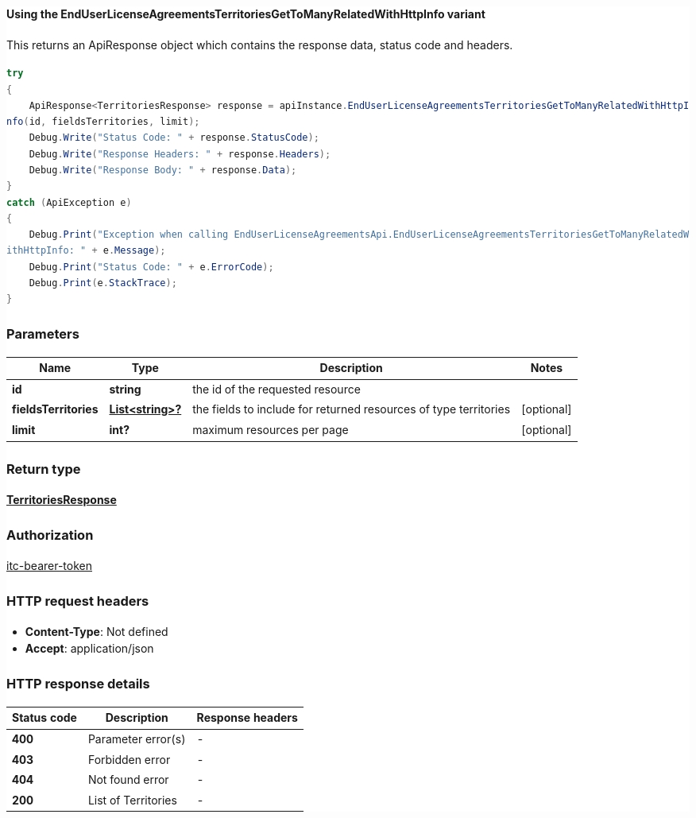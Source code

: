 #### Using the EndUserLicenseAgreementsTerritoriesGetToManyRelatedWithHttpInfo variant
This returns an ApiResponse object which contains the response data, status code and headers.

```csharp
try
{
    ApiResponse<TerritoriesResponse> response = apiInstance.EndUserLicenseAgreementsTerritoriesGetToManyRelatedWithHttpInfo(id, fieldsTerritories, limit);
    Debug.Write("Status Code: " + response.StatusCode);
    Debug.Write("Response Headers: " + response.Headers);
    Debug.Write("Response Body: " + response.Data);
}
catch (ApiException e)
{
    Debug.Print("Exception when calling EndUserLicenseAgreementsApi.EndUserLicenseAgreementsTerritoriesGetToManyRelatedWithHttpInfo: " + e.Message);
    Debug.Print("Status Code: " + e.ErrorCode);
    Debug.Print(e.StackTrace);
}
```

### Parameters

| Name | Type | Description | Notes |
|------|------|-------------|-------|
| **id** | **string** | the id of the requested resource |  |
| **fieldsTerritories** | [**List&lt;string&gt;?**](string.md) | the fields to include for returned resources of type territories | [optional]  |
| **limit** | **int?** | maximum resources per page | [optional]  |

### Return type

[**TerritoriesResponse**](TerritoriesResponse.md)

### Authorization

[itc-bearer-token](../README.md#itc-bearer-token)

### HTTP request headers

 - **Content-Type**: Not defined
 - **Accept**: application/json


### HTTP response details
| Status code | Description | Response headers |
|-------------|-------------|------------------|
| **400** | Parameter error(s) |  -  |
| **403** | Forbidden error |  -  |
| **404** | Not found error |  -  |
| **200** | List of Territories |  -  |
